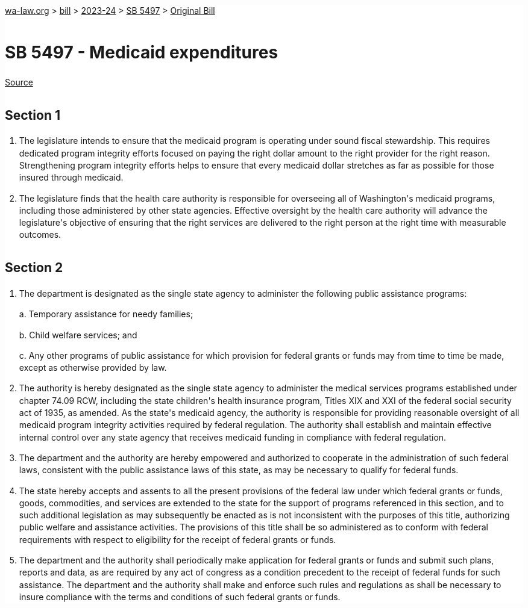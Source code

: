 [wa-law.org](/) > [bill](/bill/) > [2023-24](/bill/2023-24/) > [SB 5497](/bill/2023-24/sb/5497/) > [Original Bill](/bill/2023-24/sb/5497/1/)

# SB 5497 - Medicaid expenditures

[Source](http://lawfilesext.leg.wa.gov/biennium/2023-24/Pdf/Bills/Senate%20Bills/5497.pdf)

## Section 1
1. The legislature intends to ensure that the medicaid program is operating under sound fiscal stewardship. This requires dedicated program integrity efforts focused on paying the right dollar amount to the right provider for the right reason. Strengthening program integrity efforts helps to ensure that every medicaid dollar stretches as far as possible for those insured through medicaid.

2. The legislature finds that the health care authority is responsible for overseeing all of Washington's medicaid programs, including those administered by other state agencies. Effective oversight by the health care authority will advance the legislature's objective of ensuring that the right services are delivered to the right person at the right time with measurable outcomes.

## Section 2
1. The department is designated as the single state agency to administer the following public assistance programs:

    a. Temporary assistance for needy families;

    b. Child welfare services; and

    c. Any other programs of public assistance for which provision for federal grants or funds may from time to time be made, except as otherwise provided by law.

2. The authority is hereby designated as the single state agency to administer the medical services programs established under chapter 74.09 RCW, including the state children's health insurance program, Titles XIX and XXI of the federal social security act of 1935, as amended. As the state's medicaid agency, the authority is responsible for providing reasonable oversight of all medicaid program integrity activities required by federal regulation. The authority shall establish and maintain effective internal control over any state agency that receives medicaid funding in compliance with federal regulation.

3. The department and the authority are hereby empowered and authorized to cooperate in the administration of such federal laws, consistent with the public assistance laws of this state, as may be necessary to qualify for federal funds.

4. The state hereby accepts and assents to all the present provisions of the federal law under which federal grants or funds, goods, commodities, and services are extended to the state for the support of programs referenced in this section, and to such additional legislation as may subsequently be enacted as is not inconsistent with the purposes of this title, authorizing public welfare and assistance activities. The provisions of this title shall be so administered as to conform with federal requirements with respect to eligibility for the receipt of federal grants or funds.

5. The department and the authority shall periodically make application for federal grants or funds and submit such plans, reports and data, as are required by any act of congress as a condition precedent to the receipt of federal funds for such assistance. The department and the authority shall make and enforce such rules and regulations as shall be necessary to insure compliance with the terms and conditions of such federal grants or funds.
